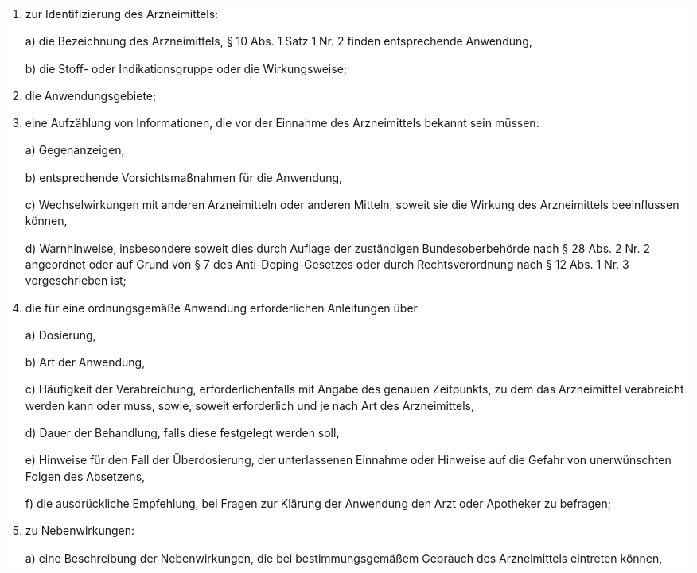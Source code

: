 1.  zur Identifizierung des Arzneimittels:

    a)  die Bezeichnung des Arzneimittels, § 10 Abs. 1 Satz 1 Nr. 2 finden
        entsprechende Anwendung,


    b)  die Stoff- oder Indikationsgruppe oder die Wirkungsweise;





2.  die Anwendungsgebiete;


3.  eine Aufzählung von Informationen, die vor der Einnahme des
    Arzneimittels bekannt sein müssen:

    a)  Gegenanzeigen,


    b)  entsprechende Vorsichtsmaßnahmen für die Anwendung,


    c)  Wechselwirkungen mit anderen Arzneimitteln oder anderen Mitteln,
        soweit sie die Wirkung des Arzneimittels beeinflussen können,


    d)  Warnhinweise, insbesondere soweit dies durch Auflage der zuständigen
        Bundesoberbehörde nach § 28 Abs. 2 Nr. 2 angeordnet oder auf Grund von
        § 7 des Anti-Doping-Gesetzes oder durch Rechtsverordnung nach § 12
        Abs. 1 Nr. 3 vorgeschrieben ist;





4.  die für eine ordnungsgemäße Anwendung erforderlichen Anleitungen über

    a)  Dosierung,


    b)  Art der Anwendung,


    c)  Häufigkeit der Verabreichung, erforderlichenfalls mit Angabe des
        genauen Zeitpunkts, zu dem das Arzneimittel verabreicht werden kann
        oder muss,
        sowie, soweit erforderlich und je nach Art des Arzneimittels,


    d)  Dauer der Behandlung, falls diese festgelegt werden soll,


    e)  Hinweise für den Fall der Überdosierung, der unterlassenen Einnahme
        oder Hinweise auf die Gefahr von unerwünschten Folgen des Absetzens,


    f)  die ausdrückliche Empfehlung, bei Fragen zur Klärung der Anwendung den
        Arzt oder Apotheker zu befragen;





5.  zu Nebenwirkungen:

    a)  eine Beschreibung der Nebenwirkungen, die bei bestimmungsgemäßem
        Gebrauch des Arzneimittels eintreten können,
